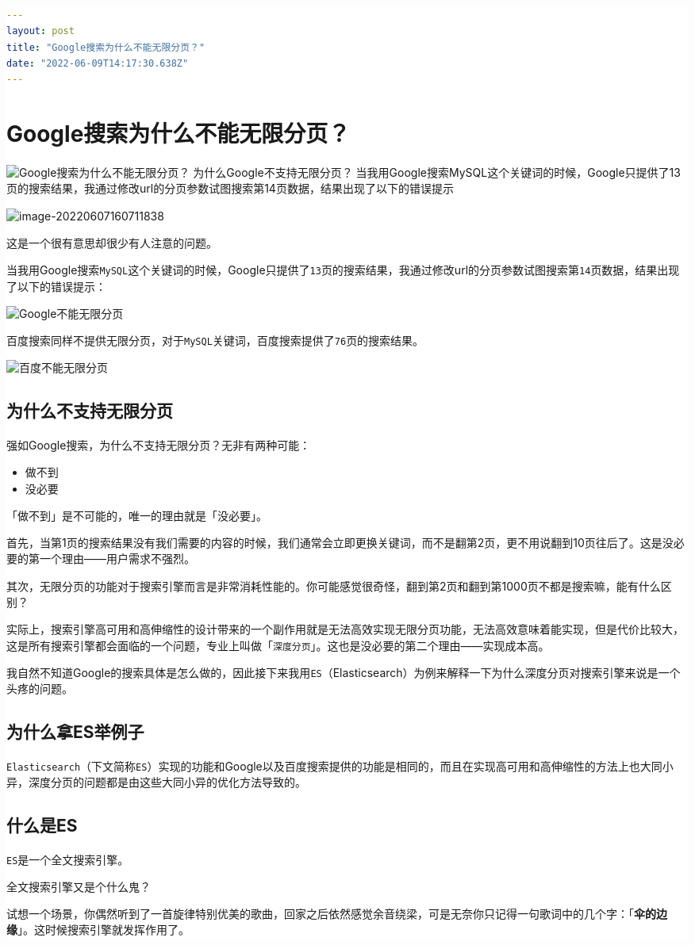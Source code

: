 ```yaml
---
layout: post
title: "Google搜索为什么不能无限分页？"
date: "2022-06-09T14:17:30.638Z"
---
```

Google搜索为什么不能无限分页？
==================

![Google搜索为什么不能无限分页？](https://img2022.cnblogs.com/blog/2604220/202206/2604220-20220609145640629-2048324627.png) 为什么Google不支持无限分页？ 当我用Google搜索MySQL这个关键词的时候，Google只提供了13页的搜索结果，我通过修改url的分页参数试图搜索第14页数据，结果出现了以下的错误提示

![image-20220607160711838](http://qiniu.chanmufeng.com/2022-06-07-080711.png)

这是一个很有意思却很少有人注意的问题。

当我用Google搜索`MySQL`这个关键词的时候，Google只提供了`13`页的搜索结果，我通过修改url的分页参数试图搜索第`14`页数据，结果出现了以下的错误提示：

![Google不能无限分页](http://qiniu.chanmufeng.com/2022-06-08-051423.png)

百度搜索同样不提供无限分页，对于`MySQL`关键词，百度搜索提供了`76`页的搜索结果。

![百度不能无限分页](http://qiniu.chanmufeng.com/2022-06-08-045404.png)

为什么不支持无限分页
----------

强如Google搜索，为什么不支持无限分页？无非有两种可能：

*   做不到
*   没必要

「做不到」是不可能的，唯一的理由就是「没必要」。

首先，当第1页的搜索结果没有我们需要的内容的时候，我们通常会立即更换关键词，而不是翻第2页，更不用说翻到10页往后了。这是没必要的第一个理由——用户需求不强烈。

其次，无限分页的功能对于搜索引擎而言是非常消耗性能的。你可能感觉很奇怪，翻到第2页和翻到第1000页不都是搜索嘛，能有什么区别？

实际上，搜索引擎高可用和高伸缩性的设计带来的一个副作用就是无法高效实现无限分页功能，无法高效意味着能实现，但是代价比较大，这是所有搜索引擎都会面临的一个问题，专业上叫做「`深度分页`」。这也是没必要的第二个理由——实现成本高。

我自然不知道Google的搜索具体是怎么做的，因此接下来我用`ES`（Elasticsearch）为例来解释一下为什么深度分页对搜索引擎来说是一个头疼的问题。

为什么拿ES举例子
---------

`Elasticsearch`（下文简称`ES`）实现的功能和Google以及百度搜索提供的功能是相同的，而且在实现高可用和高伸缩性的方法上也大同小异，深度分页的问题都是由这些大同小异的优化方法导致的。

什么是ES
-----

`ES`是一个全文搜索引擎。

全文搜索引擎又是个什么鬼？

试想一个场景，你偶然听到了一首旋律特别优美的歌曲，回家之后依然感觉余音绕梁，可是无奈你只记得一句歌词中的几个字：「**伞的边缘**」。这时候搜索引擎就发挥作用了。
